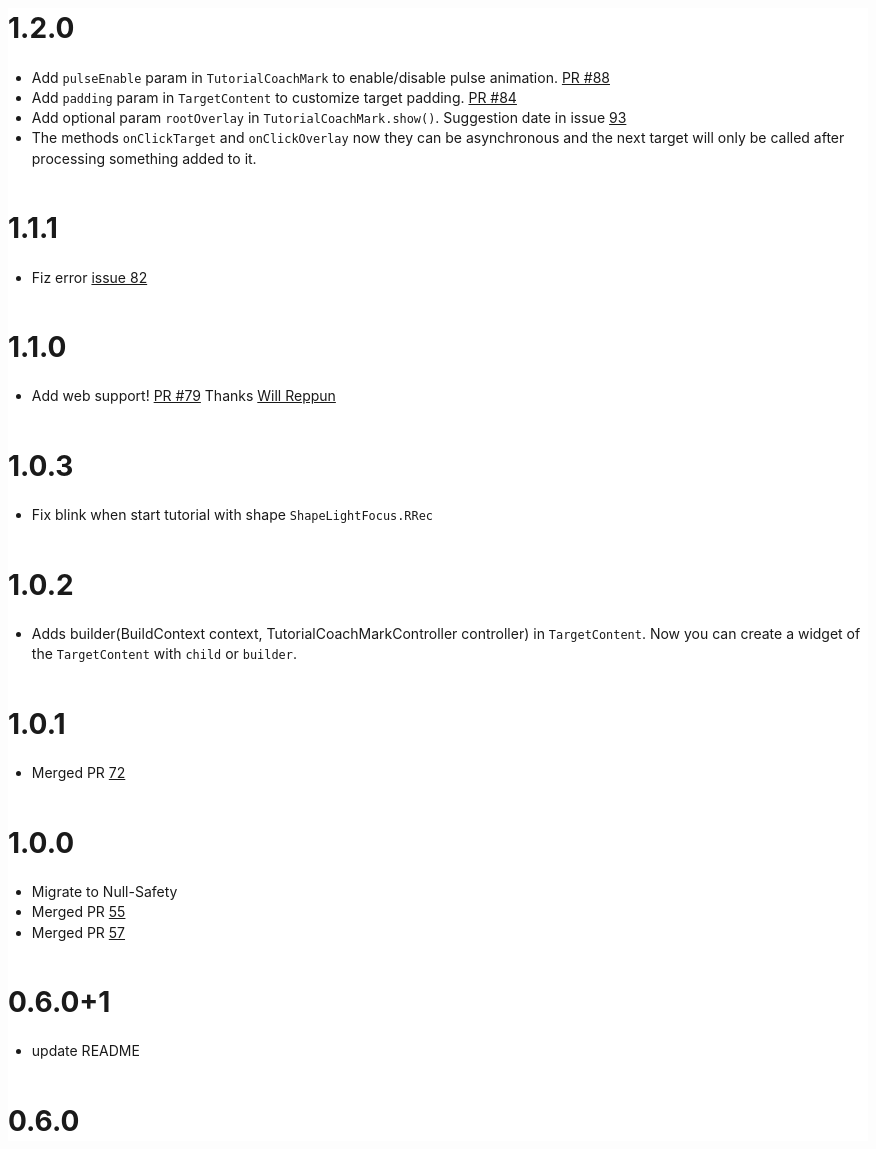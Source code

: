 # 1.2.0

- Add `pulseEnable` param in `TutorialCoachMark` to enable/disable pulse animation. [PR #88](https://github.com/RafaelBarbosatec/tutorial_coach_mark/pull/88)
- Add `padding` param in `TargetContent` to customize target padding. [PR #84](https://github.com/RafaelBarbosatec/tutorial_coach_mark/pull/84)
- Add optional param `rootOverlay` in `TutorialCoachMark.show()`. Suggestion date in issue [93](https://github.com/RafaelBarbosatec/tutorial_coach_mark/issues/93)
- The methods `onClickTarget` and `onClickOverlay` now they can be asynchronous and the next target will only be called after processing something added to it.

# 1.1.1

- Fiz error [issue 82](https://github.com/RafaelBarbosatec/tutorial_coach_mark/issues/82)

# 1.1.0

- Add web support! [PR #79](https://github.com/RafaelBarbosatec/tutorial_coach_mark/pull/79) Thanks [Will Reppun
  ](https://github.com/wreppun)

# 1.0.3

- Fix blink when start tutorial with shape `ShapeLightFocus.RRec`

# 1.0.2

- Adds builder(BuildContext context, TutorialCoachMarkController controller) in `TargetContent`.
  Now you can create a widget of the `TargetContent` with `child` or `builder`.

# 1.0.1

- Merged PR [72](https://github.com/RafaelBarbosatec/tutorial_coach_mark/pull/72)

# 1.0.0

- Migrate to Null-Safety
- Merged PR [55](https://github.com/RafaelBarbosatec/tutorial_coach_mark/pull/55)
- Merged PR [57](https://github.com/RafaelBarbosatec/tutorial_coach_mark/pull/57)

# 0.6.0+1

- update README

# 0.6.0
